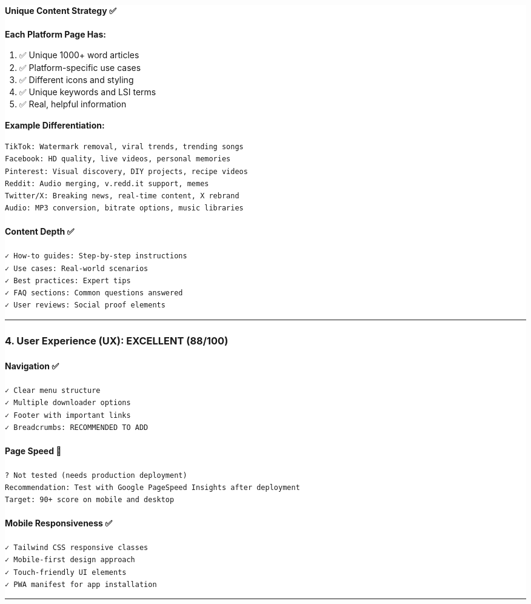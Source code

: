 #### Unique Content Strategy ✅

**Each Platform Page Has:**
1. ✅ Unique 1000+ word articles
2. ✅ Platform-specific use cases
3. ✅ Different icons and styling
4. ✅ Unique keywords and LSI terms
5. ✅ Real, helpful information

**Example Differentiation:**
```
TikTok: Watermark removal, viral trends, trending songs
Facebook: HD quality, live videos, personal memories
Pinterest: Visual discovery, DIY projects, recipe videos
Reddit: Audio merging, v.redd.it support, memes
Twitter/X: Breaking news, real-time content, X rebrand
Audio: MP3 conversion, bitrate options, music libraries
```

#### Content Depth ✅
```
✓ How-to guides: Step-by-step instructions
✓ Use cases: Real-world scenarios
✓ Best practices: Expert tips
✓ FAQ sections: Common questions answered
✓ User reviews: Social proof elements
```

---

### 4. User Experience (UX): **EXCELLENT (88/100)**

#### Navigation ✅
```
✓ Clear menu structure
✓ Multiple downloader options
✓ Footer with important links
✓ Breadcrumbs: RECOMMENDED TO ADD
```

#### Page Speed 🔶
```
? Not tested (needs production deployment)
Recommendation: Test with Google PageSpeed Insights after deployment
Target: 90+ score on mobile and desktop
```

#### Mobile Responsiveness ✅
```
✓ Tailwind CSS responsive classes
✓ Mobile-first design approach
✓ Touch-friendly UI elements
✓ PWA manifest for app installation
```

---